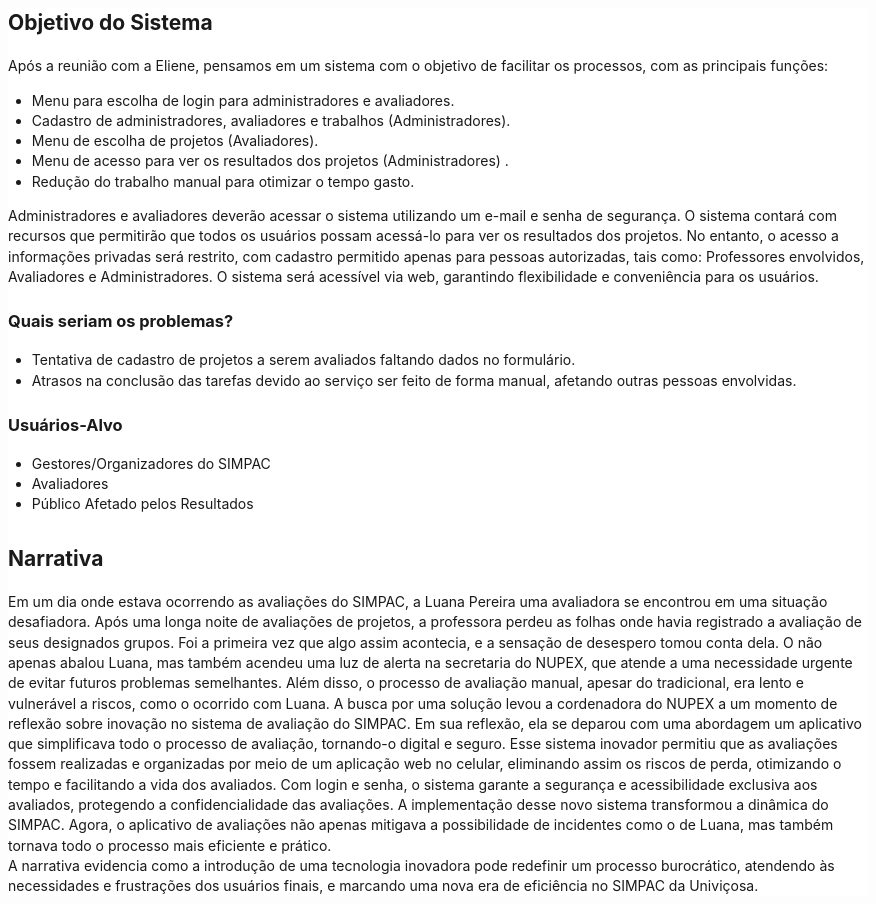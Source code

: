 ## Objetivo do Sistema 

Após a reunião com a Eliene, pensamos em um sistema com o objetivo de facilitar os processos, com
as principais funções:
- Menu para escolha de login para administradores e avaliadores.
- Cadastro de administradores, avaliadores e trabalhos (Administradores).
- Menu de escolha de projetos (Avaliadores).
- Menu de acesso para ver os resultados dos projetos (Administradores) .
- Redução do trabalho manual para otimizar o tempo gasto. 

Administradores e avaliadores deverão acessar o sistema utilizando um e-mail e senha de
segurança. O sistema contará com recursos que permitirão que todos os usuários possam acessá-lo
para ver os resultados dos projetos. No entanto, o acesso a informações privadas será
restrito, com cadastro permitido apenas para pessoas autorizadas, tais como:
Professores envolvidos, Avaliadores e Administradores.
O sistema será acessível via web, garantindo
flexibilidade e conveniência para os usuários. 

### Quais seriam os problemas? 

- Tentativa de cadastro de projetos a serem avaliados faltando dados no formulário.
- Atrasos na conclusão das tarefas devido ao serviço ser feito de forma manual,
afetando outras pessoas envolvidas. 


### Usuários-Alvo
- Gestores/Organizadores do SIMPAC
- Avaliadores
- Público Afetado pelos Resultados


## Narrativa
Em um dia onde estava ocorrendo as avaliações do SIMPAC, a Luana Pereira uma avaliadora se encontrou em uma situação desafiadora. Após uma longa noite de avaliações de projetos, a professora perdeu as folhas onde havia registrado a avaliação de seus designados grupos. Foi a primeira vez que algo assim acontecia, e a sensação de desespero tomou conta dela.
O não apenas abalou Luana, mas também acendeu uma luz de alerta na secretaria do NUPEX, que atende a uma necessidade urgente de evitar futuros problemas semelhantes. Além disso, o processo de avaliação manual, apesar do tradicional, era lento e vulnerável a riscos, como o ocorrido com Luana.
A busca por uma solução levou a cordenadora do NUPEX a um momento de reflexão sobre inovação no sistema de avaliação do SIMPAC. Em sua reflexão, ela se deparou com uma abordagem um aplicativo que simplificava todo o processo de avaliação, tornando-o digital e seguro.
Esse sistema inovador permitiu que as avaliações fossem realizadas e organizadas por meio de um aplicação web no celular, eliminando assim os riscos de perda, otimizando o tempo e facilitando a vida dos avaliados. Com login e senha, o sistema garante a segurança e acessibilidade exclusiva aos avaliados, protegendo a confidencialidade das avaliações.
A implementação desse novo sistema transformou a dinâmica do SIMPAC. Agora, o aplicativo de avaliações não apenas mitigava a possibilidade de incidentes como o de Luana, mas também tornava todo o processo mais eficiente e prático.
<br>A narrativa evidencia como a introdução de uma tecnologia inovadora pode redefinir um processo burocrático, atendendo às necessidades e frustrações dos usuários finais, e marcando uma nova era de eficiência no SIMPAC da Univiçosa.
